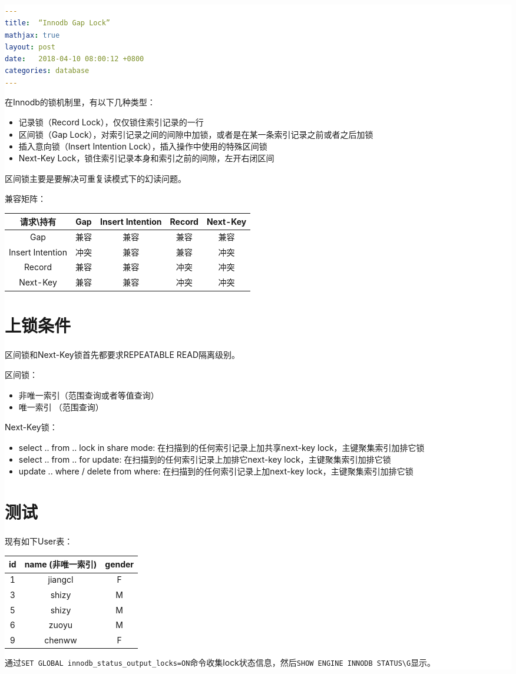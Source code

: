 ```yaml
---
title:  “Innodb Gap Lock”
mathjax: true
layout: post
date:   2018-04-10 08:00:12 +0800
categories: database
---
```


在Innodb的锁机制里，有以下几种类型：
- 记录锁（Record Lock），仅仅锁住索引记录的一行
- 区间锁（Gap Lock），对索引记录之间的间隙中加锁，或者是在某一条索引记录之前或者之后加锁
- 插入意向锁（Insert Intention Lock），插入操作中使用的特殊区间锁
- Next-Key Lock，锁住索引记录本身和索引之前的间隙，左开右闭区间

区间锁主要是要解决可重复读模式下的幻读问题。


兼容矩阵：

 请求\持有 | Gap | Insert Intention | Record | Next-Key
:----:|:----:|:----:|:----:|:----:
Gap | 兼容 | 兼容 | 兼容 | 兼容
Insert Intention | 冲突 | 兼容 | 兼容 | 冲突
Record | 兼容 | 兼容 | 冲突 | 冲突
Next-Key | 兼容 | 兼容 | 冲突 | 冲突

# 上锁条件

区间锁和Next-Key锁首先都要求REPEATABLE READ隔离级别。

区间锁：
- 非唯一索引（范围查询或者等值查询）
- 唯一索引 （范围查询）

Next-Key锁：
- select .. from .. lock in share mode: 在扫描到的任何索引记录上加共享next-key lock，主键聚集索引加排它锁
- select .. from .. for update: 在扫描到的任何索引记录上加排它next-key lock，主键聚集索引加排它锁
- update .. where / delete from where: 在扫描到的任何索引记录上加next-key lock，主键聚集索引加排它锁

# 测试

现有如下User表：

id | name (非唯一索引) | gender
:----:|:----:|:----:
1 | jiangcl | F
3 | shizy   | M
5 | shizy   | M
6 | zuoyu   | M
9 | chenww  | F

通过`SET GLOBAL innodb_status_output_locks=ON`命令收集lock状态信息，然后`SHOW ENGINE INNODB STATUS\G`显示。
